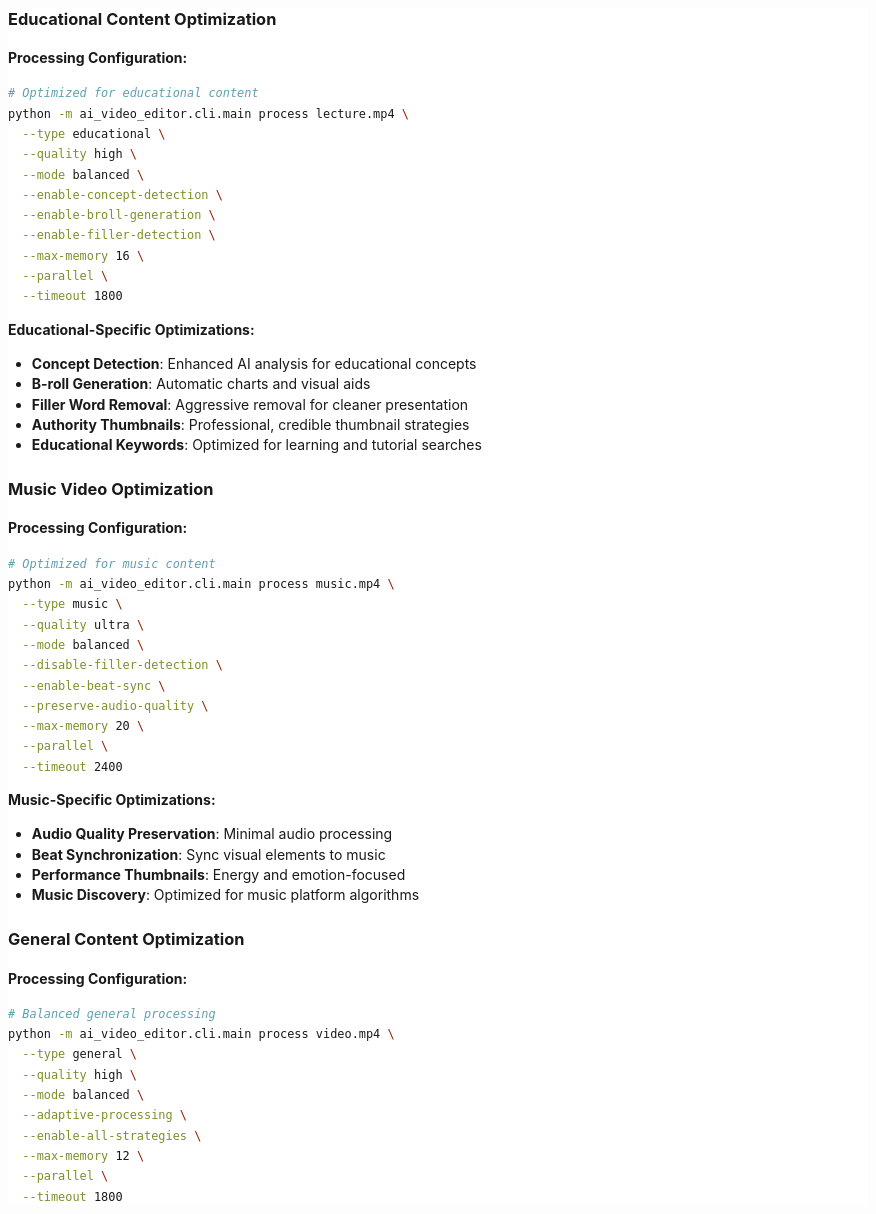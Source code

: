 ### Educational Content Optimization

**Processing Configuration:**
```bash
# Optimized for educational content
python -m ai_video_editor.cli.main process lecture.mp4 \
  --type educational \
  --quality high \
  --mode balanced \
  --enable-concept-detection \
  --enable-broll-generation \
  --enable-filler-detection \
  --max-memory 16 \
  --parallel \
  --timeout 1800
```

**Educational-Specific Optimizations:**
- **Concept Detection**: Enhanced AI analysis for educational concepts
- **B-roll Generation**: Automatic charts and visual aids
- **Filler Word Removal**: Aggressive removal for cleaner presentation
- **Authority Thumbnails**: Professional, credible thumbnail strategies
- **Educational Keywords**: Optimized for learning and tutorial searches

### Music Video Optimization

**Processing Configuration:**
```bash
# Optimized for music content
python -m ai_video_editor.cli.main process music.mp4 \
  --type music \
  --quality ultra \
  --mode balanced \
  --disable-filler-detection \
  --enable-beat-sync \
  --preserve-audio-quality \
  --max-memory 20 \
  --parallel \
  --timeout 2400
```

**Music-Specific Optimizations:**
- **Audio Quality Preservation**: Minimal audio processing
- **Beat Synchronization**: Sync visual elements to music
- **Performance Thumbnails**: Energy and emotion-focused
- **Music Discovery**: Optimized for music platform algorithms

### General Content Optimization

**Processing Configuration:**
```bash
# Balanced general processing
python -m ai_video_editor.cli.main process video.mp4 \
  --type general \
  --quality high \
  --mode balanced \
  --adaptive-processing \
  --enable-all-strategies \
  --max-memory 12 \
  --parallel \
  --timeout 1800
```
